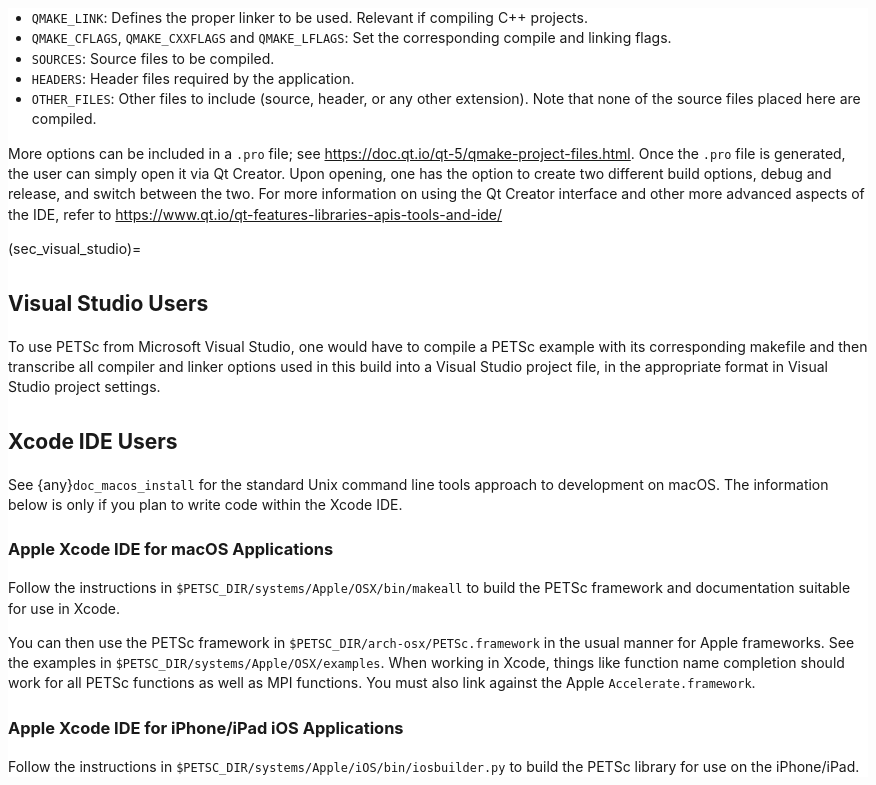 - `QMAKE_LINK`: Defines the proper linker to be used. Relevant if
  compiling C++ projects.
- `QMAKE_CFLAGS`, `QMAKE_CXXFLAGS` and `QMAKE_LFLAGS`: Set the
  corresponding compile and linking flags.
- `SOURCES`: Source files to be compiled.
- `HEADERS`: Header files required by the application.
- `OTHER_FILES`: Other files to include (source, header, or any other
  extension). Note that none of the source files placed here are
  compiled.

More options can be included in a `.pro` file; see
<https://doc.qt.io/qt-5/qmake-project-files.html>. Once the `.pro` file
is generated, the user can simply open it via Qt Creator. Upon opening,
one has the option to create two different build options, debug and
release, and switch between the two. For more information on using the
Qt Creator interface and other more advanced aspects of the IDE, refer
to <https://www.qt.io/qt-features-libraries-apis-tools-and-ide/>

(sec_visual_studio)=

## Visual Studio Users

To use PETSc from Microsoft Visual Studio, one would have to compile a PETSc
example with its corresponding makefile and then transcribe all compiler
and linker options used in this build into a Visual Studio project file,
in the appropriate format in Visual Studio project settings.

## Xcode IDE Users

See {any}`doc_macos_install` for the standard Unix command line tools approach to development on macOS. The information
below is only if you plan to write code within the Xcode IDE.

### Apple Xcode IDE for macOS Applications

Follow the instructions in `$PETSC_DIR/systems/Apple/OSX/bin/makeall`
to build the PETSc framework and documentation suitable for use in
Xcode.

You can then use the PETSc framework in
`$PETSC_DIR/arch-osx/PETSc.framework` in the usual manner for Apple
frameworks. See the examples in
`$PETSC_DIR/systems/Apple/OSX/examples`. When working in Xcode, things
like function name completion should work for all PETSc functions as
well as MPI functions. You must also link against the Apple
`Accelerate.framework`.

### Apple Xcode IDE for iPhone/iPad iOS Applications

Follow the instructions in
`$PETSC_DIR/systems/Apple/iOS/bin/iosbuilder.py` to build the PETSc
library for use on the iPhone/iPad.
